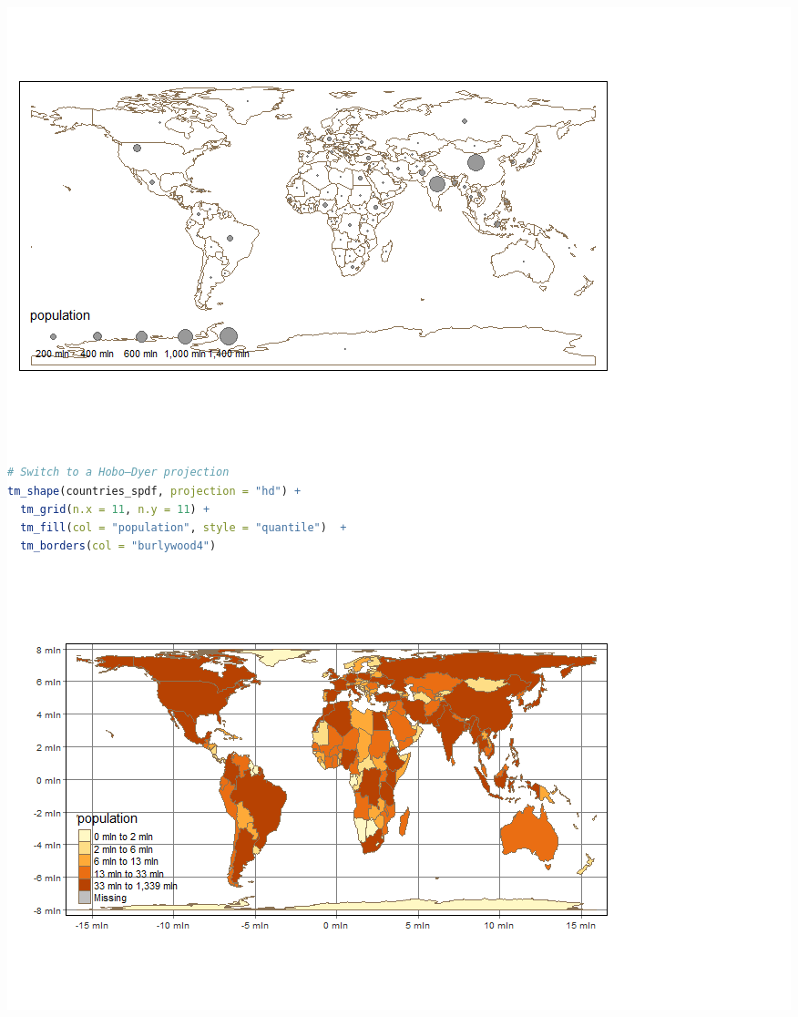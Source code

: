 ![](README_files/figure-gfm/unnamed-chunk-33-1.png)

``` r
# Switch to a Hobo–Dyer projection
tm_shape(countries_spdf, projection = "hd") +
  tm_grid(n.x = 11, n.y = 11) +
  tm_fill(col = "population", style = "quantile")  +
  tm_borders(col = "burlywood4") 
```

![](README_files/figure-gfm/unnamed-chunk-34-1.png)
